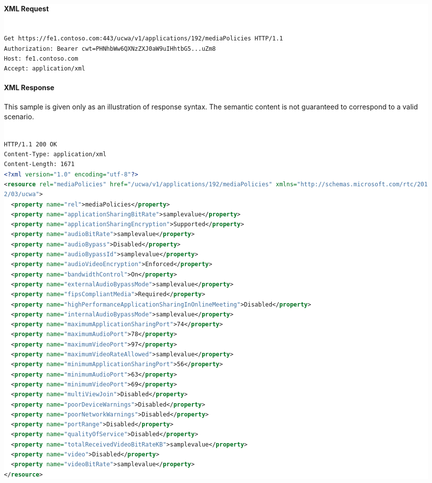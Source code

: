 #### XML Request

```xml

Get https://fe1.contoso.com:443/ucwa/v1/applications/192/mediaPolicies HTTP/1.1
Authorization: Bearer cwt=PHNhbWw6QXNzZXJ0aW9uIHhtbG5...uZm8
Host: fe1.contoso.com
Accept: application/xml

```

#### XML Response


This sample is given only as an illustration of response syntax. The semantic content is not guaranteed to correspond to a valid scenario.

```xml

HTTP/1.1 200 OK
Content-Type: application/xml
Content-Length: 1671
<?xml version="1.0" encoding="utf-8"?>
<resource rel="mediaPolicies" href="/ucwa/v1/applications/192/mediaPolicies" xmlns="http://schemas.microsoft.com/rtc/2012/03/ucwa">
  <property name="rel">mediaPolicies</property>
  <property name="applicationSharingBitRate">samplevalue</property>
  <property name="applicationSharingEncryption">Supported</property>
  <property name="audioBitRate">samplevalue</property>
  <property name="audioBypass">Disabled</property>
  <property name="audioBypassId">samplevalue</property>
  <property name="audioVideoEncryption">Enforced</property>
  <property name="bandwidthControl">On</property>
  <property name="externalAudioBypassMode">samplevalue</property>
  <property name="fipsCompliantMedia">Required</property>
  <property name="highPerformanceApplicationSharingInOnlineMeeting">Disabled</property>
  <property name="internalAudioBypassMode">samplevalue</property>
  <property name="maximumApplicationSharingPort">74</property>
  <property name="maximumAudioPort">78</property>
  <property name="maximumVideoPort">97</property>
  <property name="maximumVideoRateAllowed">samplevalue</property>
  <property name="minimumApplicationSharingPort">56</property>
  <property name="minimumAudioPort">63</property>
  <property name="minimumVideoPort">69</property>
  <property name="multiViewJoin">Disabled</property>
  <property name="poorDeviceWarnings">Disabled</property>
  <property name="poorNetworkWarnings">Disabled</property>
  <property name="portRange">Disabled</property>
  <property name="qualityOfService">Disabled</property>
  <property name="totalReceivedVideoBitRateKB">samplevalue</property>
  <property name="video">Disabled</property>
  <property name="videoBitRate">samplevalue</property>
</resource>
```
